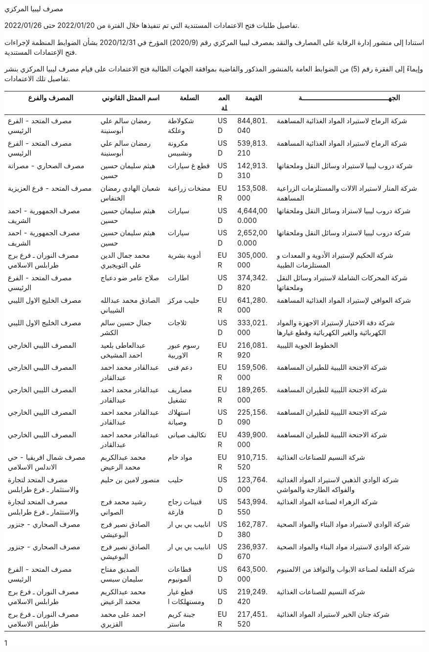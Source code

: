 مصرف ليبيا المركزي

تفاصيل طلبات فتح الاعتمادات المستندية التي تم تنفيذها خلال الفترة من 2022/01/20 حتى 2022/01/26.

استنادا إلى منشور إدارة الرقابة على المصارف والنقد بمصرف ليبيا المركزي رقم (2020/9) المؤرخ في 2020/12/31 بشأن الضوابط المنظمة لإجراءات فتح الإعتمادات المستندية.

وإيماءً إلى الفقرة رقم (5) من الضوابط العامة بالمنشور المذكور والقاضية بموافقة الجهات الطالبة فتح الاعتمادات على قيام مصرف ليبيا المركزي بنشر تفاصيل تلك الاعتمادات.

| المصرف والفرع | اسم الممثل القانوني | السلعة | العملة | القيمة | الجهـــــــــــــــــــــــــــــــــــــــــــة |
|---------------|----------------------|--------|--------|--------|-------------------------------------------|
| مصرف المتحد - الفرع الرئيسي | رمضان سالم علي أبوسنينة | شكولاطة وعلكة | USD | 844,801.040 | شركة الرماح لاستيراد المواد الغذائية المساهمة |
| مصرف المتحد - الفرع الرئيسي | رمضان سالم علي أبوسنينة | مكرونة ونشبيس | USD | 539,813.210 | شركة الرماح لاستيراد المواد الغذائية المساهمة |
| مصرف الصحاري - مصراتة | هيثم سليمان حسين حسين | قطع غ سيارات | USD | 142,913.310 | شركة دروب ليبيا لاستيراد وسائل النقل وملحقاتها |
| مصرف المتحد - فرع العزيزية | شعبان الهادي رمضان الخنفاس | مضخات زراعية | EUR | 153,508.000 | شركة المنار لاستيراد الالات والمستلزمات الزراعية المساهمة |
| مصرف الجمهورية - احمد الشريف | هيثم سليمان حسين حسين | سيارات | USD | 4,644,000.000 | شركة دروب ليبيا لاستراد وسائل النقل وملحقاتها |
| مصرف الجمهورية - احمد الشريف | هيثم سليمان حسين حسين | سيارات | USD | 2,652,000.000 | شركة دروب ليبيا لاستراد وسائل النقل وملحقاتها |
| مصرف النوران ـ فرع برج طرابلس الاسلامي | محمد جمال الدين علي التويجيري | أدوية بشرية | EUR | 305,000.000 | شركة الحكيم لإستيراد الأدوية و المعدات و المستلزمات الطبية |
| مصرف المتحد - الفرع الرئيسي | صلاح عامر ضو دعباج | اطارات | USD | 374,342.820 | شركة المحركات الشاملة لاستيراد وسائل النقل وملحقاتها |
| مصرف الخليج الاول الليبي | الصادق محمد عبدالله الشيباني | حليب مركز | EUR | 641,280.000 | شركة العوافي لإستيراد المواد الغذائية المساهمة |
| مصرف الخليج الاول الليبي | جمال حسين سالم الكشر | ثلاجات | USD | 333,021.000 | شركة دقة الاختيار لإستيراد الاجهزة والمواد الكهربائية والغير الكهربائية وقطع غيارها |
| المصرف الليبي الخارجي | عبدالعاطى بلعيد احمد المشيخى | رسوم عبور الاوربية | EUR | 216,081.920 | الخطوط الجوية الليبية |
| المصرف الليبي الخارجي | عبدالقادر محمد احمد عبدالقادر | دعم فنى | EUR | 159,506.000 | شركة الاجنحة الليبية للطيران المساهمة |
| المصرف الليبي الخارجي | عبدالقادر محمد احمد عبدالقادر | مصاريف تشغيل | EUR | 189,265.000 | شركة الاجنحة الليبية للطيران المساهمة |
| المصرف الليبي الخارجي | عبدالقادر محمد احمد عبدالقادر | استهلاك وصيانة | USD | 225,156.090 | شركة الاجنحة الليبية للطيران المساهمة |
| المصرف الليبي الخارجي | عبدالقادر محمد احمد عبدالقادر | تكاليف صيانى | EUR | 439,900.000 | شركة الاجنحة الليبية للطيران المساهمة |
| مصرف شمال افريقيا - حي الاندلس الاسلامي | محمد عبدالكريم محمد الرعيض | مواد خام | EUR | 910,715.520 | شركة النسيم للصناعات الغذائية |
| مصرف المتحد لتجارة والاستثمار ـ فرع طرابلس | منصور لامين بن حليم | حليب | USD | 123,764.000 | شركة الوادي الذهبي لاستيراد المواد الغدائية والفواكه الطازجة والمواشي |
| مصرف المتحد لتجارة والاستثمار ـ فرع طرابلس | رشيد محمد فرج الصواني | قنينات زجاج فارغة | USD | 543,994.550 | شركة الزهراء لصناعة المواد الغذائية |
| مصرف الصحاري - جنزور | الصادق نصير فرج البوعيشي | انابيب بي بي ار | USD | 162,787.380 | شركة الوادي لاستيراد مواد البناء والمواد الصحية |
| مصرف الصحاري - جنزور | الصادق نصير فرج البوعيشي | انابيب بي بي ار | USD | 236,937.670 | شركة الوادي لاستيراد مواد البناء والمواد الصحية |
| مصرف المتحد - الفرع الرئيسي | الصديق مفتاح سليمان سبسي | قطاعات ألمونيوم | USD | 643,500.000 | شركة القلعة لصناعة الابواب والنوافذ من الالمنيوم |
| مصرف النوران ـ فرع برج طرابلس الاسلامي | محمد عبدالكريم محمد الرعيض | قطع غيار ومستهلكات ا | USD | 219,249.420 | شركة النسيم للصناعات الغذائية |
| مصرف النوران ـ فرع برج طرابلس الاسلامي | احمد على محمد القزيري | جبنة كريم ماستر | EUR | 217,451.520 | شركة جنان الخير لاستيراد المواد الغذائية |

1
